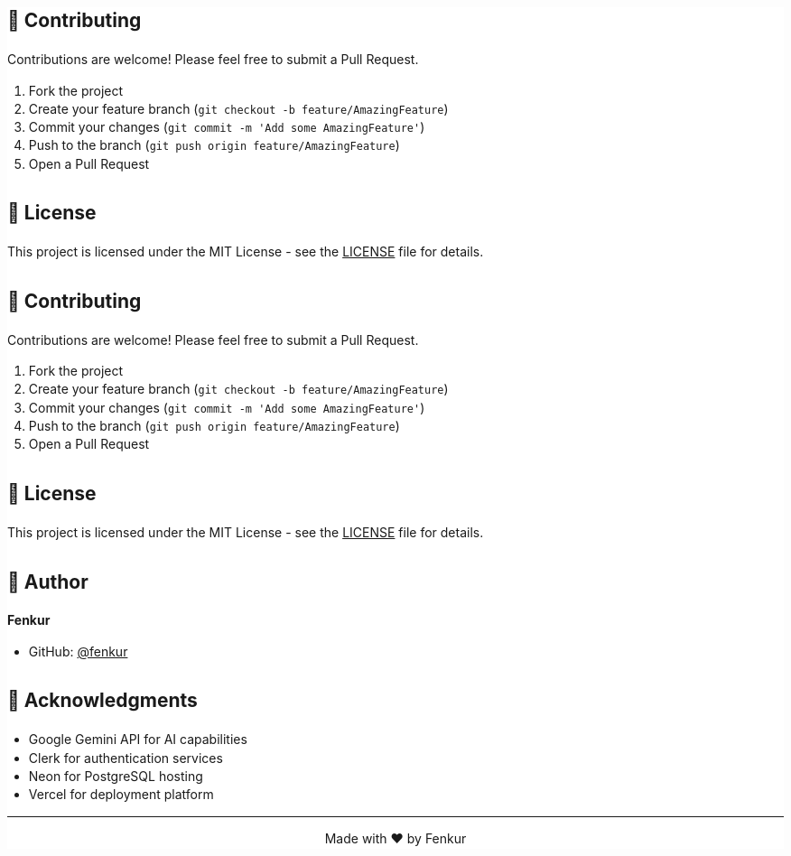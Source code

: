 ## 🤝 Contributing

Contributions are welcome! Please feel free to submit a Pull Request.

1. Fork the project
2. Create your feature branch (`git checkout -b feature/AmazingFeature`)
3. Commit your changes (`git commit -m 'Add some AmazingFeature'`)
4. Push to the branch (`git push origin feature/AmazingFeature`)
5. Open a Pull Request

## 📝 License

This project is licensed under the MIT License - see the [LICENSE](LICENSE) file for details.

## 🤝 Contributing

Contributions are welcome! Please feel free to submit a Pull Request.

1. Fork the project
2. Create your feature branch (`git checkout -b feature/AmazingFeature`)
3. Commit your changes (`git commit -m 'Add some AmazingFeature'`)
4. Push to the branch (`git push origin feature/AmazingFeature`)
5. Open a Pull Request

## 📝 License

This project is licensed under the MIT License - see the [LICENSE](LICENSE) file for details.

## 👤 Author

**Fenkur**

- GitHub: [@fenkur](https://github.com/fenkur)

## 🙏 Acknowledgments

- Google Gemini API for AI capabilities
- Clerk for authentication services
- Neon for PostgreSQL hosting
- Vercel for deployment platform

---

<p align="center">Made with ❤️ by Fenkur</p>

